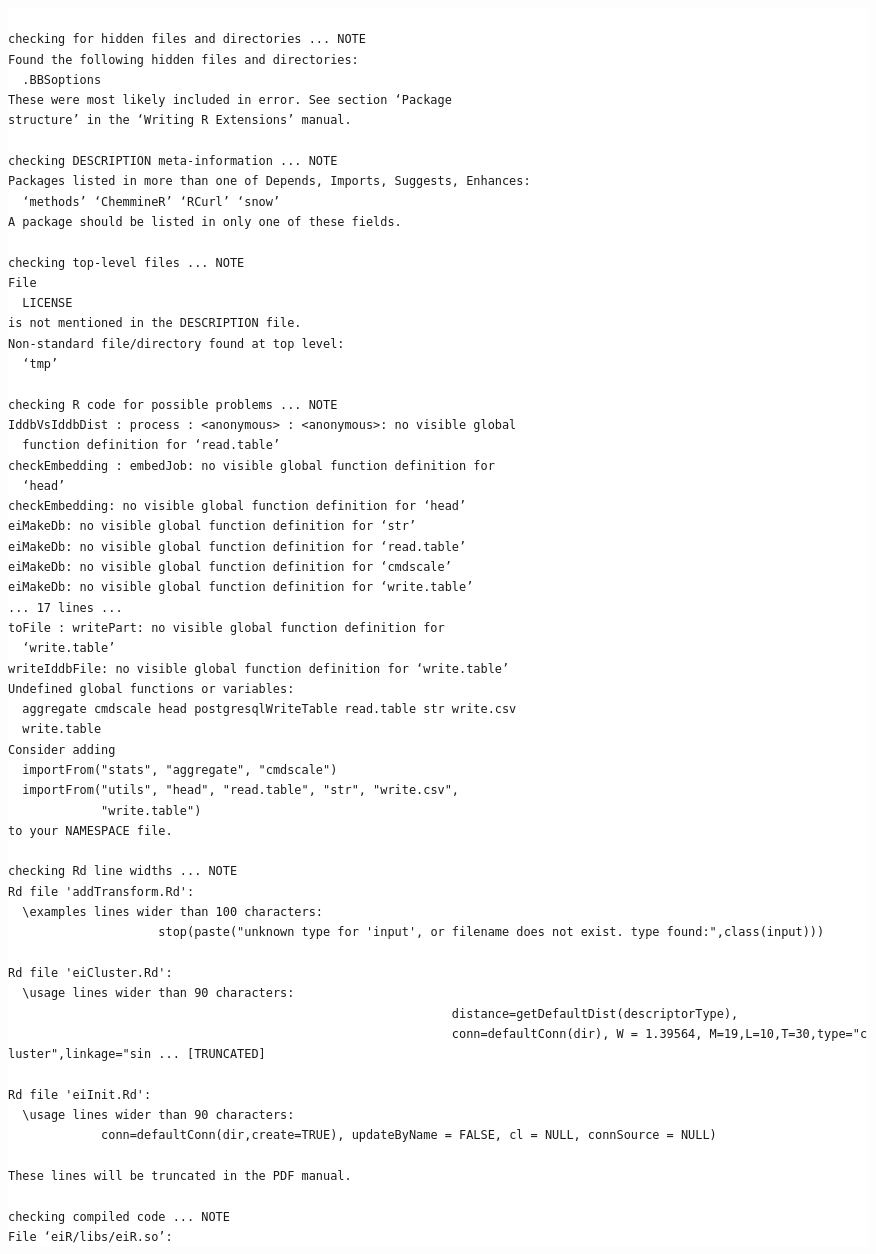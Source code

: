 ```

checking for hidden files and directories ... NOTE
Found the following hidden files and directories:
  .BBSoptions
These were most likely included in error. See section ‘Package
structure’ in the ‘Writing R Extensions’ manual.

checking DESCRIPTION meta-information ... NOTE
Packages listed in more than one of Depends, Imports, Suggests, Enhances:
  ‘methods’ ‘ChemmineR’ ‘RCurl’ ‘snow’
A package should be listed in only one of these fields.

checking top-level files ... NOTE
File
  LICENSE
is not mentioned in the DESCRIPTION file.
Non-standard file/directory found at top level:
  ‘tmp’

checking R code for possible problems ... NOTE
IddbVsIddbDist : process : <anonymous> : <anonymous>: no visible global
  function definition for ‘read.table’
checkEmbedding : embedJob: no visible global function definition for
  ‘head’
checkEmbedding: no visible global function definition for ‘head’
eiMakeDb: no visible global function definition for ‘str’
eiMakeDb: no visible global function definition for ‘read.table’
eiMakeDb: no visible global function definition for ‘cmdscale’
eiMakeDb: no visible global function definition for ‘write.table’
... 17 lines ...
toFile : writePart: no visible global function definition for
  ‘write.table’
writeIddbFile: no visible global function definition for ‘write.table’
Undefined global functions or variables:
  aggregate cmdscale head postgresqlWriteTable read.table str write.csv
  write.table
Consider adding
  importFrom("stats", "aggregate", "cmdscale")
  importFrom("utils", "head", "read.table", "str", "write.csv",
             "write.table")
to your NAMESPACE file.

checking Rd line widths ... NOTE
Rd file 'addTransform.Rd':
  \examples lines wider than 100 characters:
                     stop(paste("unknown type for 'input', or filename does not exist. type found:",class(input)))

Rd file 'eiCluster.Rd':
  \usage lines wider than 90 characters:
                                                              distance=getDefaultDist(descriptorType),
                                                              conn=defaultConn(dir), W = 1.39564, M=19,L=10,T=30,type="cluster",linkage="sin ... [TRUNCATED]

Rd file 'eiInit.Rd':
  \usage lines wider than 90 characters:
             conn=defaultConn(dir,create=TRUE), updateByName = FALSE, cl = NULL, connSource = NULL)

These lines will be truncated in the PDF manual.

checking compiled code ... NOTE
File ‘eiR/libs/eiR.so’:
```